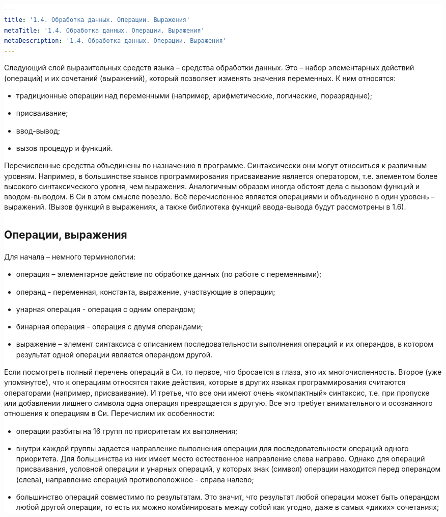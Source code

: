 ```yaml
---
title: '1.4. Обработка данных. Операции. Выражения'
metaTitle: '1.4. Обработка данных. Операции. Выражения'
metaDescription: '1.4. Обработка данных. Операции. Выражения'
---
```


Следующий слой выразительных средств языка – средства обработки данных. Это – набор элементарных действий (операций) и их сочетаний (выражений), который позволяет изменять значения переменных. К ним относятся:

- традиционные операции над переменными (например, арифметические, логические, поразрядные);

- присваивание;

- ввод-вывод;

- вызов процедур и функций.

Перечисленные средства объединены по назначению в программе. Синтаксически они могут относиться к различным уровням. Например, в большинстве языков программирования присваивание является оператором, т.е. элементом более высокого синтаксического уровня, чем выражения. Аналогичным образом иногда обстоят дела с вызовом функций и вводом-выводом. В Си в этом смысле повезло. Всё перечисленное является операциями и объединено в один уровень – выражений. (Вызов функций в выражениях, а также библиотека функций ввода-вывода будут рассмотрены в 1.6).

## Операции, выражения

Для начала – немного терминологии:

- операция – элементарное действие по обработке данных (по работе с переменными);

- операнд - переменная, константа, выражение, участвующие в операции;

- унарная операция - операция с одним операндом;

- бинарная операция - операция с двумя операндами;

- выражение – элемент синтаксиса с описанием последовательности выполнения операций и их операндов, в котором результат одной операции является операндом другой.

Если посмотреть полный перечень операций в Си, то первое, что бросается в глаза, это их многочисленность. Второе (уже упомянутое), что к операциям относятся такие действия, которые в других языках программирования считаются операторами (например, присваивание). И третье, что все они имеют очень «компактный» синтаксис, т.е. при пропуске или добавлении лишнего символа одна операция превращается в другую. Все это требует внимательного и осознанного отношения к операциям в Си. Перечислим их особенности:

- операции разбиты на 16 групп по приоритетам их выполнения;

- внутри каждой группы задается направление выполнения операции для последовательности операций одного приоритета. Для большинства из них имеет место естественное направление слева направо. Однако для операций присваивания, условной операции и унарных операций, у которых знак (символ) операции находится перед операндом (слева), направление операций противоположное - справа налево;

- большинство операций совместимо по результатам. Это значит, что результат любой операции может быть операндом любой другой операции, то есть их можно комбинировать между собой как угодно, даже в самых «диких» сочетаниях;
